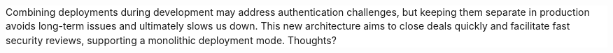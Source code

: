 Combining deployments during development may address authentication challenges, but keeping them separate in production avoids long-term issues and ultimately slows us down. This new architecture aims to close deals quickly and facilitate fast security reviews, supporting a monolithic deployment mode. Thoughts?

